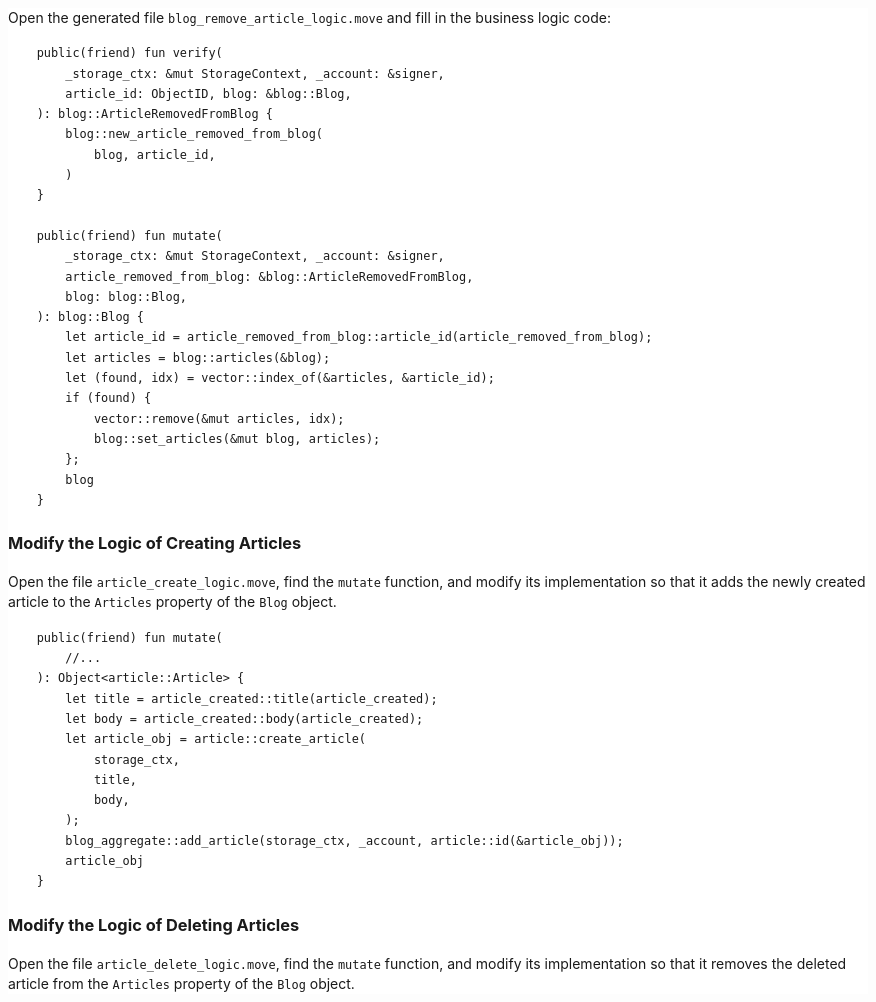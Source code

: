 Open the generated file `blog_remove_article_logic.move` and fill in the business logic code:

```
    public(friend) fun verify(
        _storage_ctx: &mut StorageContext, _account: &signer,
        article_id: ObjectID, blog: &blog::Blog,
    ): blog::ArticleRemovedFromBlog {
        blog::new_article_removed_from_blog(
            blog, article_id,
        )
    }

    public(friend) fun mutate(
        _storage_ctx: &mut StorageContext, _account: &signer,
        article_removed_from_blog: &blog::ArticleRemovedFromBlog,
        blog: blog::Blog,
    ): blog::Blog {
        let article_id = article_removed_from_blog::article_id(article_removed_from_blog);
        let articles = blog::articles(&blog);
        let (found, idx) = vector::index_of(&articles, &article_id);
        if (found) {
            vector::remove(&mut articles, idx);
            blog::set_articles(&mut blog, articles);
        };
        blog
    }
```

### Modify the Logic of Creating Articles

Open the file `article_create_logic.move`, find the `mutate` function, and modify its implementation so that it adds the newly created article to the `Articles` property of the `Blog` object.

```
    public(friend) fun mutate(
        //...
    ): Object<article::Article> {
        let title = article_created::title(article_created);
        let body = article_created::body(article_created);
        let article_obj = article::create_article(
            storage_ctx,
            title,
            body,
        );
        blog_aggregate::add_article(storage_ctx, _account, article::id(&article_obj));
        article_obj
    }
```

### Modify the Logic of Deleting Articles

Open the file `article_delete_logic.move`, find the `mutate` function, and modify its implementation so that it removes the deleted article from the `Articles` property of the `Blog` object.
